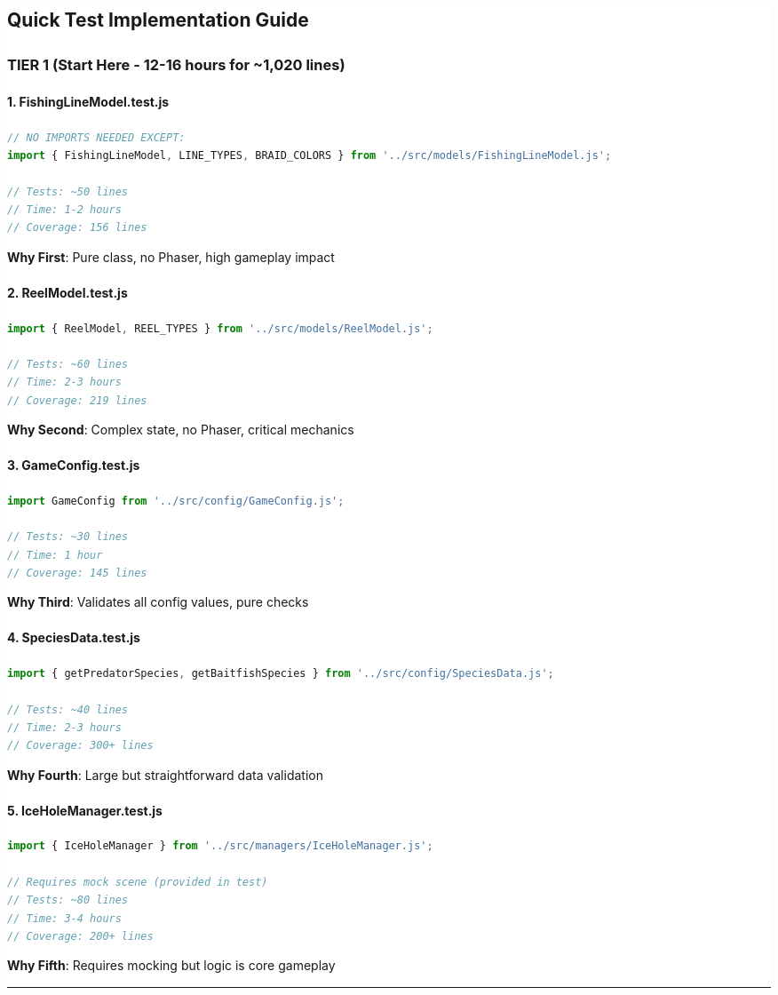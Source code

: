 
## Quick Test Implementation Guide

### TIER 1 (Start Here - 12-16 hours for ~1,020 lines)

#### 1. FishingLineModel.test.js
```javascript
// NO IMPORTS NEEDED EXCEPT:
import { FishingLineModel, LINE_TYPES, BRAID_COLORS } from '../src/models/FishingLineModel.js';

// Tests: ~50 lines
// Time: 1-2 hours
// Coverage: 156 lines
```
**Why First**: Pure class, no Phaser, high gameplay impact

#### 2. ReelModel.test.js
```javascript
import { ReelModel, REEL_TYPES } from '../src/models/ReelModel.js';

// Tests: ~60 lines
// Time: 2-3 hours
// Coverage: 219 lines
```
**Why Second**: Complex state, no Phaser, critical mechanics

#### 3. GameConfig.test.js
```javascript
import GameConfig from '../src/config/GameConfig.js';

// Tests: ~30 lines
// Time: 1 hour
// Coverage: 145 lines
```
**Why Third**: Validates all config values, pure checks

#### 4. SpeciesData.test.js
```javascript
import { getPredatorSpecies, getBaitfishSpecies } from '../src/config/SpeciesData.js';

// Tests: ~40 lines
// Time: 2-3 hours
// Coverage: 300+ lines
```
**Why Fourth**: Large but straightforward data validation

#### 5. IceHoleManager.test.js
```javascript
import { IceHoleManager } from '../src/managers/IceHoleManager.js';

// Requires mock scene (provided in test)
// Tests: ~80 lines
// Time: 3-4 hours
// Coverage: 200+ lines
```
**Why Fifth**: Requires mocking but logic is core gameplay

---